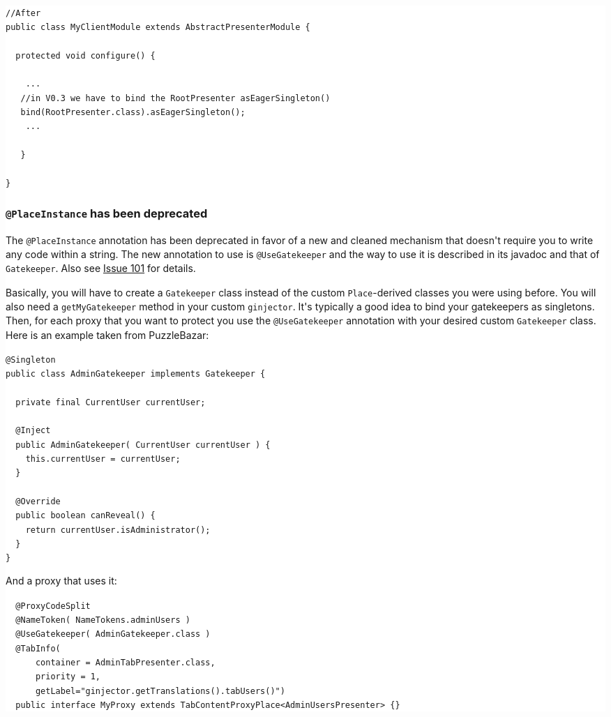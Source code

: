 ```
//After
public class MyClientModule extends AbstractPresenterModule {

  protected void configure() {

    ...
   //in V0.3 we have to bind the RootPresenter asEagerSingleton()
   bind(RootPresenter.class).asEagerSingleton();
    ...

   }

}
```


### `@PlaceInstance` has been deprecated ###

The `@PlaceInstance` annotation has been deprecated in favor of a new and cleaned mechanism that doesn't require you to write any code within a string. The new annotation to use is `@UseGatekeeper` and the way to use it is described in its javadoc and that of `Gatekeeper`. Also see [Issue 101](http://code.google.com/p/gwt-platform/issues/detail?id=101) for details.

Basically, you will have to create a `Gatekeeper` class instead of the custom `Place`-derived classes you were using before. You will also need a `getMyGatekeeper` method in your custom `ginjector`. It's typically a good idea to bind your gatekeepers as singletons. Then, for each proxy that you want to protect you use the `@UseGatekeeper` annotation with your desired custom `Gatekeeper` class. Here is an example taken from PuzzleBazar:

```
@Singleton
public class AdminGatekeeper implements Gatekeeper {

  private final CurrentUser currentUser;

  @Inject
  public AdminGatekeeper( CurrentUser currentUser ) {
    this.currentUser = currentUser;
  }

  @Override
  public boolean canReveal() {
    return currentUser.isAdministrator();
  }
}
```

And a proxy that uses it:
```
  @ProxyCodeSplit
  @NameToken( NameTokens.adminUsers )
  @UseGatekeeper( AdminGatekeeper.class )
  @TabInfo(
      container = AdminTabPresenter.class, 
      priority = 1, 
      getLabel="ginjector.getTranslations().tabUsers()")
  public interface MyProxy extends TabContentProxyPlace<AdminUsersPresenter> {}
```
